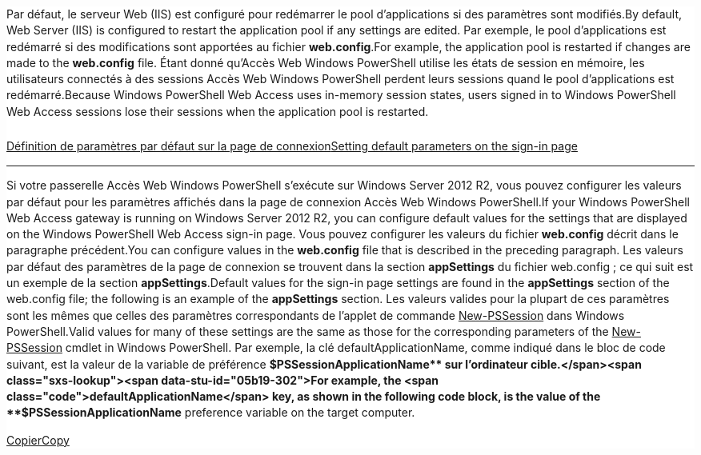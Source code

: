 <span data-ttu-id="05b19-294">Par défaut, le serveur Web (IIS) est configuré pour redémarrer le pool d’applications si des paramètres sont modifiés.</span><span class="sxs-lookup"><span data-stu-id="05b19-294">By default, Web Server (IIS) is configured to restart the application pool if any settings are edited.</span></span> <span data-ttu-id="05b19-295">Par exemple, le pool d’applications est redémarré si des modifications sont apportées au fichier **web.config**.</span><span class="sxs-lookup"><span data-stu-id="05b19-295">For example, the application pool is restarted if changes are made to the **web.config** file.</span></span> <span data-ttu-id="05b19-296">Étant donné qu’Accès Web Windows PowerShell utilise les états de session en mémoire, les utilisateurs connectés à des sessions Accès Web Windows PowerShell perdent leurs sessions quand le pool d’applications est redémarré.</span><span class="sxs-lookup"><span data-stu-id="05b19-296">Because Windows PowerShell Web Access uses in-memory session states, users signed in to Windows PowerShell Web Access sessions lose their sessions when the application pool is restarted.</span></span>

###

<span data-ttu-id="05b19-297"><a href="javascript:void(0)" class="LW_CollapsibleArea_TitleAhref" title="Collapse"><span class="cl_CollapsibleArea_expanding LW_CollapsibleArea_Img"></span><span class="LW_CollapsibleArea_Title">Définition de paramètres par défaut sur la page de connexion</span></a></span><span class="sxs-lookup"><span data-stu-id="05b19-297"><a href="javascript:void(0)" class="LW_CollapsibleArea_TitleAhref" title="Collapse"><span class="cl_CollapsibleArea_expanding LW_CollapsibleArea_Img"></span><span class="LW_CollapsibleArea_Title">Setting default parameters on the sign-in page</span></a></span></span>

------------------------------------------------------------------------

<span data-ttu-id="05b19-298">Si votre passerelle Accès Web Windows PowerShell s’exécute sur Windows Server 2012 R2, vous pouvez configurer les valeurs par défaut pour les paramètres affichés dans la page de connexion Accès Web Windows PowerShell.</span><span class="sxs-lookup"><span data-stu-id="05b19-298">If your Windows PowerShell Web Access gateway is running on Windows Server 2012 R2, you can configure default values for the settings that are displayed on the Windows PowerShell Web Access sign-in page.</span></span> <span data-ttu-id="05b19-299">Vous pouvez configurer les valeurs du fichier **web.config** décrit dans le paragraphe précédent.</span><span class="sxs-lookup"><span data-stu-id="05b19-299">You can configure values in the **web.config** file that is described in the preceding paragraph.</span></span> <span data-ttu-id="05b19-300">Les valeurs par défaut des paramètres de la page de connexion se trouvent dans la section **appSettings** du fichier web.config ; ce qui suit est un exemple de la section **appSettings**.</span><span class="sxs-lookup"><span data-stu-id="05b19-300">Default values for the sign-in page settings are found in the **appSettings** section of the web.config file; the following is an example of the **appSettings** section.</span></span> <span data-ttu-id="05b19-301">Les valeurs valides pour la plupart de ces paramètres sont les mêmes que celles des paramètres correspondants de l’applet de commande [New-PSSession](https://technet.microsoft.com/library/hh849717.aspx) dans Windows PowerShell.</span><span class="sxs-lookup"><span data-stu-id="05b19-301">Valid values for many of these settings are the same as those for the corresponding parameters of the [New-PSSession](https://technet.microsoft.com/library/hh849717.aspx) cmdlet in Windows PowerShell.</span></span> <span data-ttu-id="05b19-302">Par exemple, la clé <span class="code">defaultApplicationName</span>, comme indiqué dans le bloc de code suivant, est la valeur de la variable de préférence **$PSSessionApplicationName** sur l’ordinateur cible.</span><span class="sxs-lookup"><span data-stu-id="05b19-302">For example, the <span class="code">defaultApplicationName</span> key, as shown in the following code block, is the value of the **$PSSessionApplicationName** preference variable on the target computer.</span></span>

[<span data-ttu-id="05b19-303">Copier</span><span class="sxs-lookup"><span data-stu-id="05b19-303">Copy</span></span>](javascript:if%20(window.epx.codeSnippet)window.epx.codeSnippet.copyCode('CodeSnippetContainerCode_6ccfd0a1-485a-4ac5-9636-89ebab501bef'); "Copier dans le Presse-papiers.")
